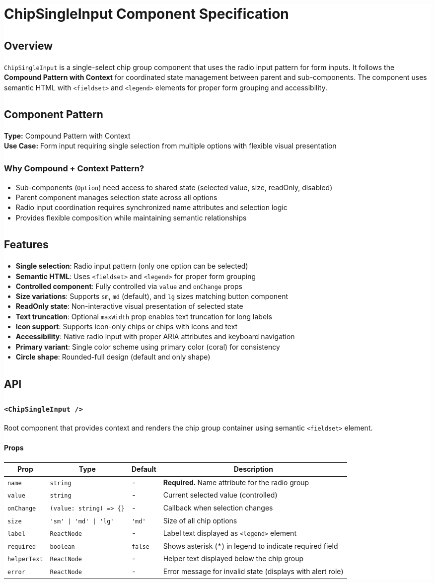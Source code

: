 # ChipSingleInput Component Specification

## Overview

`ChipSingleInput` is a single-select chip group component that uses the radio input pattern for form
inputs. It follows the **Compound Pattern with Context** for coordinated state management between
parent and sub-components. The component uses semantic HTML with `<fieldset>` and `<legend>`
elements for proper form grouping and accessibility.

## Component Pattern

**Type:** Compound Pattern with Context  
**Use Case:** Form input requiring single selection from multiple options with flexible visual
presentation

### Why Compound + Context Pattern?

- Sub-components (`Option`) need access to shared state (selected value, size, readOnly, disabled)
- Parent component manages selection state across all options
- Radio input coordination requires synchronized name attributes and selection logic
- Provides flexible composition while maintaining semantic relationships

## Features

- **Single selection**: Radio input pattern (only one option can be selected)
- **Semantic HTML**: Uses `<fieldset>` and `<legend>` for proper form grouping
- **Controlled component**: Fully controlled via `value` and `onChange` props
- **Size variations**: Supports `sm`, `md` (default), and `lg` sizes matching button component
- **ReadOnly state**: Non-interactive visual presentation of selected state
- **Text truncation**: Optional `maxWidth` prop enables text truncation for long labels
- **Icon support**: Supports icon-only chips or chips with icons and text
- **Accessibility**: Native radio input with proper ARIA attributes and keyboard navigation
- **Primary variant**: Single color scheme using primary color (coral) for consistency
- **Circle shape**: Rounded-full design (default and only shape)

## API

### `<ChipSingleInput />`

Root component that provides context and renders the chip group container using semantic
`<fieldset>` element.

#### Props

| Prop         | Type                     | Default | Description                                                  |
| ------------ | ------------------------ | ------- | ------------------------------------------------------------ |
| `name`       | `string`                 | -       | **Required.** Name attribute for the radio group             |
| `value`      | `string`                 | -       | Current selected value (controlled)                          |
| `onChange`   | `(value: string) => {}`  | -       | Callback when selection changes                              |
| `size`       | `'sm' \| 'md' \| 'lg'`   | `'md'`  | Size of all chip options                                     |
| `label`      | `ReactNode`              | -       | Label text displayed as `<legend>` element                   |
| `required`   | `boolean`                | `false` | Shows asterisk (\*) in legend to indicate required field     |
| `helperText` | `ReactNode`              | -       | Helper text displayed below the chip group                   |
| `error`      | `ReactNode`              | -       | Error message for invalid state (displays with alert role)   |